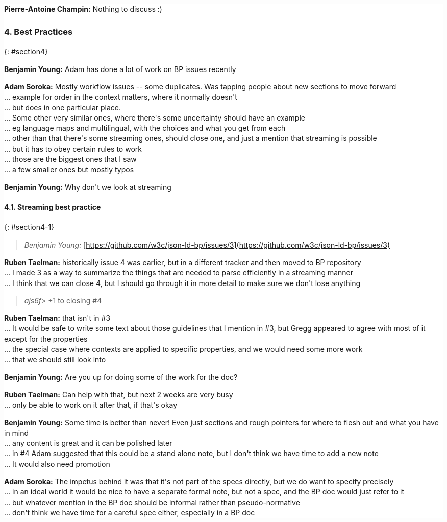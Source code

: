 **Pierre-Antoine Champin:** Nothing to discuss :)  

### 4. Best Practices
{: #section4}

**Benjamin Young:** Adam has done a lot of work on BP issues recently  

**Adam Soroka:** Mostly workflow issues -- some duplicates. Was tapping people about new sections to move forward  
… example for order in the context matters, where it normally doesn't  
… but does in one particular place.  
… Some other very similar ones, where there's some uncertainty should have an example  
… eg language maps and multilingual, with the choices and what you get from each  
… other than that there's some streaming ones, should close one, and just a mention that streaming is possible  
… but it has to obey certain rules to work  
… those are the biggest ones that I saw  
… a few smaller ones but mostly typos  

**Benjamin Young:** Why don't we look at streaming  

#### 4.1. Streaming best practice
{: #section4-1}

> *Benjamin Young:* [https://github.com/w3c/json-ld-bp/issues/3](https://github.com/w3c/json-ld-bp/issues/3)

**Ruben Taelman:** historically issue 4 was earlier, but in a different tracker and then moved to BP repository  
… I made 3 as a way to summarize the things that are needed to parse efficiently in a streaming manner  
… I think that we can close 4, but I should go through it in more detail to make sure we don't lose anything  

> *ajs6f>* +1 to closing #4

**Ruben Taelman:** that isn't in #3  
… It would be safe to write some text about those guidelines that I mention in #3, but Gregg appeared to agree with most of it except for the properties  
… the special case where contexts are applied to specific properties, and we would need some more work  
… that we should still look into  

**Benjamin Young:** Are you up for doing some of the work for the doc?  

**Ruben Taelman:** Can help with that, but next 2 weeks are very busy  
… only be able to work on it after that, if that's okay  

**Benjamin Young:** Some time is better than never! Even just sections and rough pointers for where to flesh out and what you have in mind  
… any content is great and it can be polished later  
… in #4 Adam suggested that this could be a stand alone note, but I don't think we have time to add a new note  
… It would also need promotion  

**Adam Soroka:** The impetus behind it was that it's not part of the specs directly, but we do want to specify precisely  
… in an ideal world it would be nice to have a separate formal note, but not a spec, and the BP doc would just refer to it  
… but whatever mention in the BP doc should be informal rather than pseudo-normative  
… don't think we have time for a careful spec either, especially in a BP doc  
